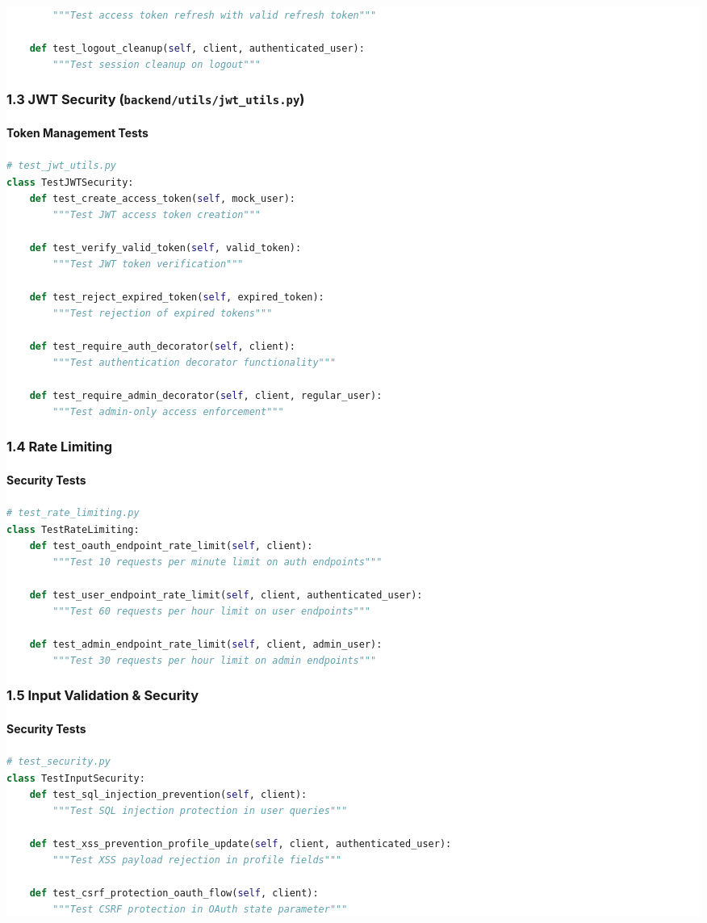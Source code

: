 ```python
        """Test access token refresh with valid refresh token"""
        
    def test_logout_cleanup(self, client, authenticated_user):
        """Test session cleanup on logout"""
```

### 1.3 JWT Security (`backend/utils/jwt_utils.py`)

#### Token Management Tests
```python
# test_jwt_utils.py
class TestJWTSecurity:
    def test_create_access_token(self, mock_user):
        """Test JWT access token creation"""
        
    def test_verify_valid_token(self, valid_token):
        """Test JWT token verification"""
        
    def test_reject_expired_token(self, expired_token):
        """Test rejection of expired tokens"""
        
    def test_require_auth_decorator(self, client):
        """Test authentication decorator functionality"""
        
    def test_require_admin_decorator(self, client, regular_user):
        """Test admin-only access enforcement"""
```

### 1.4 Rate Limiting

#### Security Tests
```python
# test_rate_limiting.py
class TestRateLimiting:
    def test_oauth_endpoint_rate_limit(self, client):
        """Test 10 requests per minute limit on auth endpoints"""
        
    def test_user_endpoint_rate_limit(self, client, authenticated_user):
        """Test 60 requests per hour limit on user endpoints"""
        
    def test_admin_endpoint_rate_limit(self, client, admin_user):
        """Test 30 requests per hour limit on admin endpoints"""
```

### 1.5 Input Validation & Security

#### Security Tests
```python
# test_security.py
class TestInputSecurity:
    def test_sql_injection_prevention(self, client):
        """Test SQL injection protection in user queries"""
        
    def test_xss_prevention_profile_update(self, client, authenticated_user):
        """Test XSS payload rejection in profile fields"""
        
    def test_csrf_protection_oauth_flow(self, client):
        """Test CSRF protection in OAuth state parameter"""
```
